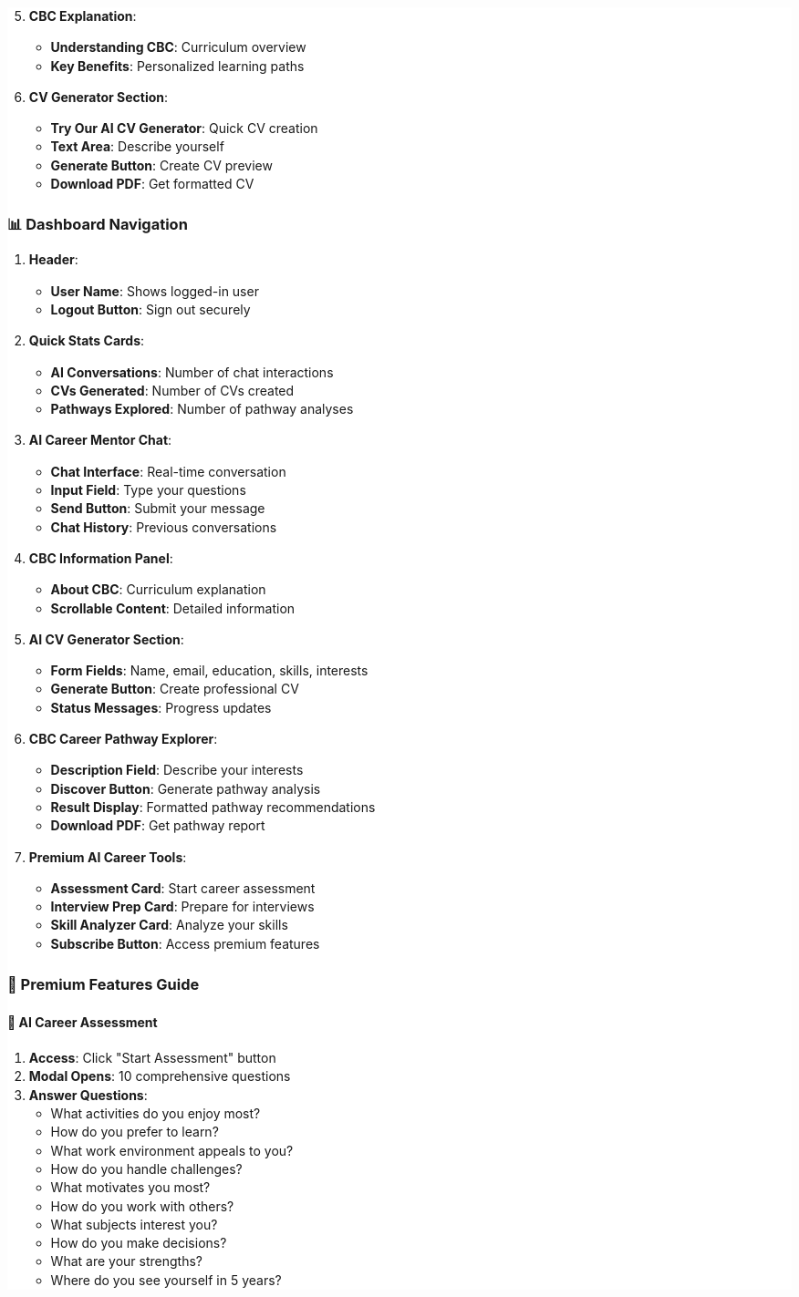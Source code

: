 5. **CBC Explanation**:
   - **Understanding CBC**: Curriculum overview
   - **Key Benefits**: Personalized learning paths

6. **CV Generator Section**:
   - **Try Our AI CV Generator**: Quick CV creation
   - **Text Area**: Describe yourself
   - **Generate Button**: Create CV preview
   - **Download PDF**: Get formatted CV

### **📊 Dashboard Navigation**

1. **Header**:
   - **User Name**: Shows logged-in user
   - **Logout Button**: Sign out securely

2. **Quick Stats Cards**:
   - **AI Conversations**: Number of chat interactions
   - **CVs Generated**: Number of CVs created
   - **Pathways Explored**: Number of pathway analyses

3. **AI Career Mentor Chat**:
   - **Chat Interface**: Real-time conversation
   - **Input Field**: Type your questions
   - **Send Button**: Submit your message
   - **Chat History**: Previous conversations

4. **CBC Information Panel**:
   - **About CBC**: Curriculum explanation
   - **Scrollable Content**: Detailed information

5. **AI CV Generator Section**:
   - **Form Fields**: Name, email, education, skills, interests
   - **Generate Button**: Create professional CV
   - **Status Messages**: Progress updates

6. **CBC Career Pathway Explorer**:
   - **Description Field**: Describe your interests
   - **Discover Button**: Generate pathway analysis
   - **Result Display**: Formatted pathway recommendations
   - **Download PDF**: Get pathway report

7. **Premium AI Career Tools**:
   - **Assessment Card**: Start career assessment
   - **Interview Prep Card**: Prepare for interviews
   - **Skill Analyzer Card**: Analyze your skills
   - **Subscribe Button**: Access premium features

### **💎 Premium Features Guide**

#### **🧠 AI Career Assessment**

1. **Access**: Click "Start Assessment" button
2. **Modal Opens**: 10 comprehensive questions
3. **Answer Questions**:
   - What activities do you enjoy most?
   - How do you prefer to learn?
   - What work environment appeals to you?
   - How do you handle challenges?
   - What motivates you most?
   - How do you work with others?
   - What subjects interest you?
   - How do you make decisions?
   - What are your strengths?
   - Where do you see yourself in 5 years?
